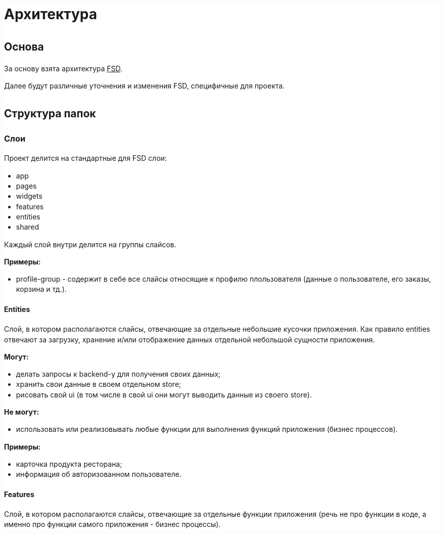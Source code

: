 # Архитектура

## Основа

За основу взята архитектура [FSD](https://feature-sliced.github.io/documentation/ru/docs/get-started/overview).

Далее будут различные уточнения и изменения FSD, специфичные для проекта.

## Структура папок

### Слои

Проект делится на стандартные для FSD слои:

- app
- pages
- widgets
- features
- entities
- shared

Каждый слой внутри делится на группы слайсов.

**Примеры:**

- profile-group - содержит в себе все слайсы относящие к профилю плользователя
  (данные о пользователе, его заказы, корзина и тд.).

#### Entities

Слой, в котором располагаются слайсы, отвечающие за отдельные небольшие кусочки приложения.
Как правило entities отвечают за загрузку, хранение и/или отображение данных отдельной небольшой
сущности приложения.

**Могут:**

- делать запросы к backend-у для получения своих данных;
- хранить свои данные в своем отдельном store;
- рисовать свой ui (в том числе в свой ui они могут выводить данные из своего store).

**Не могут:**

- использовать или реализовывать любые функции для выполнения функций приложения (бизнес процессов).

**Примеры:**

- карточка продукта ресторана;
- информация об авторизованном пользователе.

#### Features

Слой, в котором располагаются слайсы, отвечающие за отдельные функции приложения
(речь не про функции в коде, а именно про функции самого приложения - бизнес процессы).
